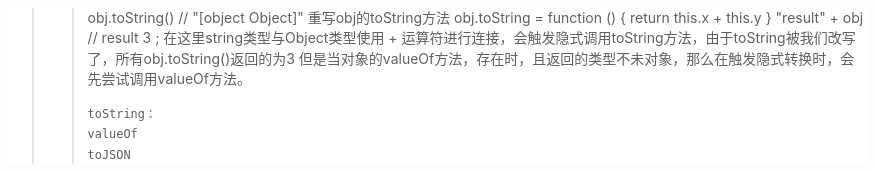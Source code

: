 >>obj.toString() // "[object Object]"
>>重写obj的toString方法
>>obj.toString = function () {
>>  return this.x + this.y
>>}
>>"result" + obj // result 3  ; 在这里string类型与Object类型使用 + 运算符进行连接，会触发隐式调用toString方法，由于toString被我们改写了，所有obj.toString()返回的为3
>>但是当对象的valueOf方法，存在时，且返回的类型不未对象，那么在触发隐式转换时，会先尝试调用valueOf方法。
>>```
>> toString：  
>> valueOf  
>> toJSON
